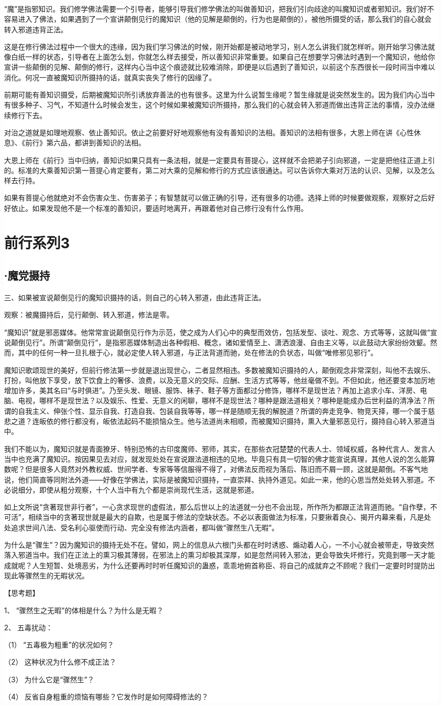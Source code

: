 “魔”是指邪知识。我们修学佛法需要一个引导者，能够引导我们修学佛法的叫做善知识，把我们引向歧途的叫魔知识或者邪知识。我们好不容易进入了佛法，如果遇到了一个宣讲颠倒见行的魔知识（他的见解是颠倒的，行为也是颠倒的），被他所摄受的话，那么我们的自心就会转入邪道违背正法。

这是在修行佛法过程中一个很大的违缘，因为我们学习佛法的时候，刚开始都是被动地学习，别人怎么讲我们就怎样听。刚开始学习佛法就像白纸一样的状态，引导者在上面怎么划，你就怎么样去接受，所以善知识非常重要。如果自己在想要学习佛法时遇到一个魔知识，他给你宣讲一些颠倒的见解、颠倒的修行，这样内心当中这个痕迹就比较难消除，即便是以后遇到了善知识，以前这个东西很长一段时间当中难以消化。何况一直被魔知识所摄持的话，就真实丧失了修行的因缘了。

前期可能有善知识摄受，后期被魔知识所引诱放弃善法的也有很多。这里为什么说暂生缘呢？暂生缘就是说突然发生的。因为我们内心当中有很多种子、习气，不知道什么时候会发生，这个时候如果被魔知识所摄持，那么我们的心就会转入邪道而做出违背正法的事情，没办法继续修行下去。

对治之道就是如理地观察、依止善知识。依止之前要好好地观察他有没有善知识的法相。善知识的法相有很多，大恩上师在讲《心性休息》、《前行》第六品，都讲到善知识的法相。

大恩上师在《前行》当中归纳，善知识如果只具有一条法相，就是一定要具有菩提心，这样就不会把弟子引向邪道，一定是把他往正道上引的。标准的大乘善知识第一菩提心肯定要有，第二对大乘的见解和修行的方式应该很通达。可以告诉你大乘对万法的认识、见解，以及怎么样去行持。

如果有菩提心他就绝对不会伤害众生、伤害弟子；有智慧就可以做正确的引导，还有很多的功德。选择上师的时候要做观察，观察好之后好好依止。如果发现他不是一个标准的善知识，要适时地离开，再跟着他对自己修行没有什么作用。

# 前行系列3

## ·魔党摄持

三、如果被宣说颠倒见行的魔知识摄持的话，则自己的心转入邪道，由此违背正法。

观察：被魔摄持后，见行颠倒、转入邪道，修法是零。

“魔知识”就是邪恶媒体。他常常宣说颠倒见行作为示范，使之成为人们心中的典型而效仿，包括发型、谈吐、观念、方式等等，这就叫做“宣说颠倒见行”。所谓“颠倒见行”，是指邪恶媒体制造出各种假相、概念，诸如爱情至上、潇洒浪漫、自由主义等，以此鼓动大家纷纷效颦。然而，其中的任何一种一旦扎根于心，就必定使人转入邪道，与正法背道而驰，处在修法的负状态，叫做“唯修邪见邪行”。

魔知识歌颂现世的美好，但前行修法第一步就是退出现世心，二者显然相违。多数被魔知识摄持的人，颠倒观念非常深刻，叫他不去娱乐、打扮，叫他放下享受，放下饮食上的奢侈、浪费，以及无意义的交际、应酬、生活方式等等，他丝毫做不到。不但如此，他还要变本加厉地增加许多，美其名曰“与时俱进”。乃至头发、眼镜、服饰、袜子、鞋子等方面都过分修饰，哪样不是现世法？再加上追求小车、洋房、电脑、电视，哪样不是现世法？以及娱乐、性爱、无意义的闲聊，哪样不是现世法？哪种是跟法道相关？哪种是能成办后世利益的清净法？所谓的自我主义、伸张个性、显示自我、打造自我、包装自我等等，哪一样是随顺无我的解脱道？所谓的奔走竞争、物竞天择，哪一个属于慈悲之道？连皈依的修行都没有，皈依法起码不能损恼众生。他与法道尚未相顺，而被魔知识摄持，熏入大量邪恶见行，摄持自心转入邪道当中。

我们不能以为，魔知识就是青面獠牙、特别恐怖的古印度魔师、邪师，其实，在那些衣冠楚楚的代表人士、领域权威，各种代言人、发言人当中也充满了魔知识。按因果见去对应，就发现处处在宣说跟法道相违的见地。毕竟只有具一切智的佛才能宣说真理，其他人说的怎么能算数呢？但是很多人竟然对外教权威、世间学者、专家等等信服得不得了，对佛法反而视为落后、陈旧而不屑一顾，这就是颠倒。不客气地说，他们简直等同附法外道——好像在学佛法，实际是被魔知识摄持，一直崇拜、执持外道见。如此一来，他的心思当然处处转入邪道。不必说细分，即使从粗分观察，十个人当中有九个都是崇尚现代生活，这就是邪道。

如上文所说“贪著现世非行者”，一心贪求现世的虚假法，那么后世以上的法道就一分也不会出现，所作所为都跟正法背道而驰。“自作孽，不可活”，相续当中的贪著现世就是最大的自欺，也是属于修法的空缺状态。不必以表面做法为标准，只要揪着良心、揭开内幕来看，凡是处处追求世间八法、受名利心驱使而行动、完全没有修法内涵者，都叫做“骤然生八无暇”。

为什么是“骤生”？因为魔知识的摄持无处不在。譬如，网上的信息从六根门头都在时时诱惑、煽动着人心，一不小心就会被带走，导致突然落入邪道当中。我们在正法上的熏习极其薄弱，在邪法上的熏习却极其深厚，如是忽然间转入邪法，更会导致失坏修行，究竟到哪一天才能成就呢？人生短暂、处境恶劣，为什么还要再时时听任魔知识的蛊惑，乖乖地俯首称臣、将自己的成就弃之不顾呢？我们一定要时时提防出现此等骤然生的无暇状况。

【思考题】

1、 “骤然生之无暇”的体相是什么？为什么是无暇？

2、 五毒扰动：

（1） “五毒极为粗重”的状况如何？

（2） 这种状况为什么修不成正法？

（3） 为什么它是“骤然生”？

（4） 反省自身粗重的烦恼有哪些？它发作时是如何障碍修法的？
